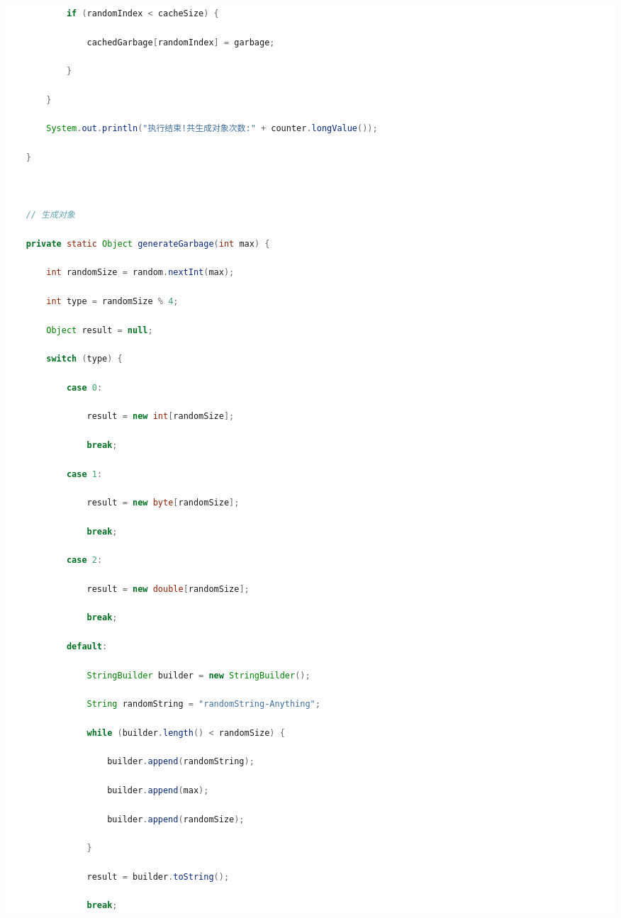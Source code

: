 ```java
            if (randomIndex < cacheSize) {

                cachedGarbage[randomIndex] = garbage;

            }

        }

        System.out.println("执行结束!共生成对象次数:" + counter.longValue());

    }



    // 生成对象

    private static Object generateGarbage(int max) {

        int randomSize = random.nextInt(max);

        int type = randomSize % 4;

        Object result = null;

        switch (type) {

            case 0:

                result = new int[randomSize];

                break;

            case 1:

                result = new byte[randomSize];

                break;

            case 2:

                result = new double[randomSize];

                break;

            default:

                StringBuilder builder = new StringBuilder();

                String randomString = "randomString-Anything";

                while (builder.length() < randomSize) {

                    builder.append(randomString);

                    builder.append(max);

                    builder.append(randomSize);

                }

                result = builder.toString();

                break;
```